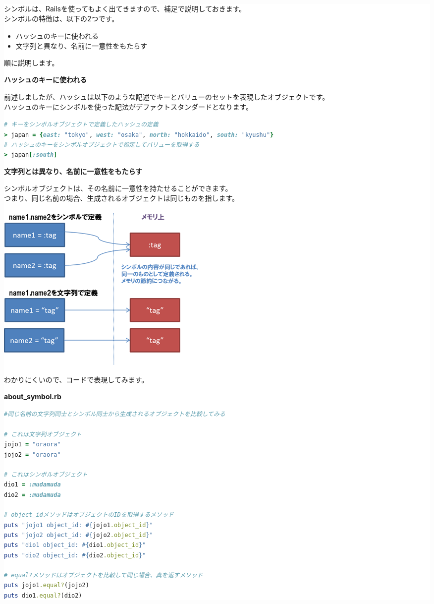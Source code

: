 シンボルは、Railsを使ってもよく出てきますので、補足で説明しておきます。  
シンボルの特徴は、以下の2つです。

* ハッシュのキーに使われる
* 文字列と異なり、名前に一意性をもたらす

順に説明します。

**ハッシュのキーに使われる**

前述しましたが、ハッシュは以下のような記述でキーとバリューのセットを表現したオブジェクトです。  
ハッシュのキーにシンボルを使った記法がデファクトスタンダードとなります。

```ruby
# キーをシンボルオブジェクトで定義したハッシュの定義
> japan = {east: "tokyo", west: "osaka", north: "hokkaido", south: "kyushu"}
# ハッシュのキーをシンボルオブジェクトで指定してバリューを取得する
> japan[:south]
```


**文字列とは異なり、名前に一意性をもたらす**

シンボルオブジェクトは、その名前に一意性を持たせることができます。  
つまり、同じ名前の場合、生成されるオブジェクトは同じものを指します。

![img](img/9-1.png)

わかりにくいので、コードで表現してみます。

**about_symbol.rb**

```ruby
#同じ名前の文字列同士とシンボル同士から生成されるオブジェクトを比較してみる

# これは文字列オブジェクト
jojo1 = "oraora"
jojo2 = "oraora"

# これはシンボルオブジェクト
dio1 = :mudamuda
dio2 = :mudamuda

# object_idメソッドはオブジェクトのIDを取得するメソッド
puts "jojo1 object_id: #{jojo1.object_id}"
puts "jojo2 object_id: #{jojo2.object_id}"
puts "dio1 object_id: #{dio1.object_id}"
puts "dio2 object_id: #{dio2.object_id}"

# equal?メソッドはオブジェクトを比較して同じ場合、真を返すメソッド
puts jojo1.equal?(jojo2)
puts dio1.equal?(dio2)
```
